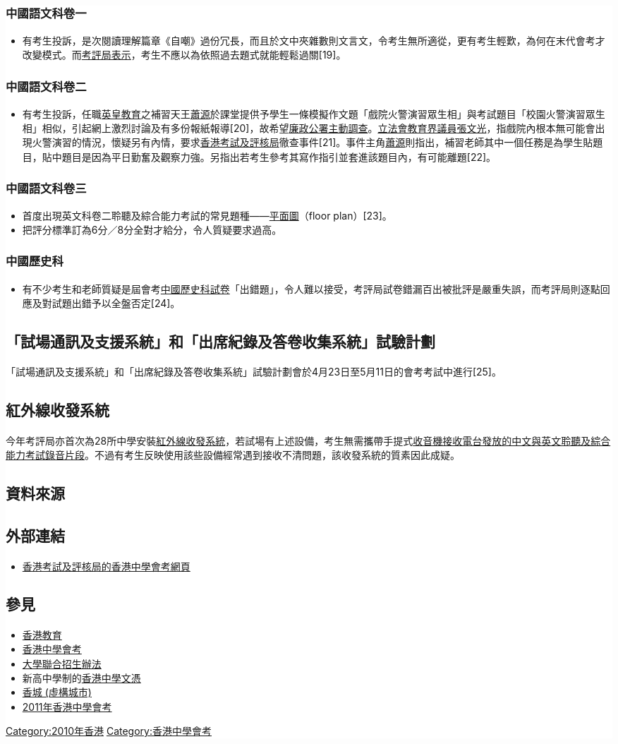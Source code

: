 ### 中國語文科卷一

  - 有考生投訴，是次閱讀理解篇章《自嘲》過份冗長，而且於文中夾雜數則文言文，令考生無所適從，更有考生輕歎，為何在末代會考才改變模式。而[考評局表示](../Page/香港考試及評核局.md "wikilink")，考生不應以為依照過去題式就能輕鬆過關\[19\]。

### 中國語文科卷二

  - 有考生投訴，任職[英皇教育](../Page/英皇教育.md "wikilink")之補習天王[蕭源](../Page/蕭源.md "wikilink")於課堂提供予學生一條模擬作文題「戲院火警演習眾生相」與考試題目「校園火警演習眾生相」相似，引起網上激烈討論及有多份報紙報導\[20\]，故希望[廉政公署主動調查](https://zh.wikipedia.org/wiki/廉政公署 "wikilink")。[立法會教育界議員](https://zh.wikipedia.org/wiki/立法會 "wikilink")[張文光](../Page/張文光.md "wikilink")，指戲院內根本無可能會出現火警演習的情況，懷疑另有內情，要求[香港考試及評核局](../Page/香港考試及評核局.md "wikilink")徹查事件\[21\]。事件主角[蕭源](../Page/蕭源.md "wikilink")則指出，補習老師其中一個任務是為學生貼題目，貼中題目是因為平日勤奮及觀察力強。另指出若考生參考其寫作指引並套進該題目內，有可能離題\[22\]。

### 中國語文科卷三

  - 首度出現英文科卷二聆聽及綜合能力考試的常見題種——[平面圖](https://zh.wikipedia.org/wiki/平面圖 "wikilink")（floor plan）\[23\]。
  - 把評分標準訂為6分／8分全對才給分，令人質疑要求過高。

### 中國歷史科

  - 有不少考生和老師質疑是屆會考[中國歷史科試卷](https://zh.wikipedia.org/wiki/中國歷史 "wikilink")「出錯題」，令人難以接受，考評局試卷錯漏百出被批評是嚴重失誤，而考評局則逐點回應及對試題出錯予以全盤否定\[24\]。

## 「試場通訊及支援系統」和「出席紀錄及答卷收集系統」試驗計劃

「試場通訊及支援系統」和「出席紀錄及答卷收集系統」試驗計劃會於4月23日至5月11日的會考考試中進行\[25\]。

## 紅外線收發系統

今年考評局亦首次為28所中學安裝[紅外線收發系統](https://zh.wikipedia.org/wiki/紅外線 "wikilink")，若試場有上述設備，考生無需攜帶手提式[收音機接收電台發放的中文與英文聆聽及綜合能力考試錄音片段](https://zh.wikipedia.org/wiki/收音機 "wikilink")。不過有考生反映使用該些設備經常遇到接收不清問題，該收發系統的質素因此成疑。

## 資料來源

## 外部連結

  - [香港考試及評核局的香港中學會考網頁](https://web.archive.org/web/20081009055413/http://eant01.hkeaa.edu.hk/hkea/topper_hkcee.asp?p_coverdown=hkcee_1.html)

## 參見

  - [香港教育](../Page/香港教育.md "wikilink")
  - [香港中學會考](../Page/香港中學會考.md "wikilink")
  - [大學聯合招生辦法](../Page/大學聯合招生辦法.md "wikilink")
  - 新高中學制的[香港中學文憑](https://zh.wikipedia.org/wiki/香港中學文憑 "wikilink")
  - [香城 (虛構城市)](../Page/香城_\(虛構城市\).md "wikilink")
  - [2011年香港中學會考](../Page/2011年香港中學會考.md "wikilink")

[Category:2010年香港](https://zh.wikipedia.org/wiki/Category:2010年香港 "wikilink") [Category:香港中學會考](https://zh.wikipedia.org/wiki/Category:香港中學會考 "wikilink")
